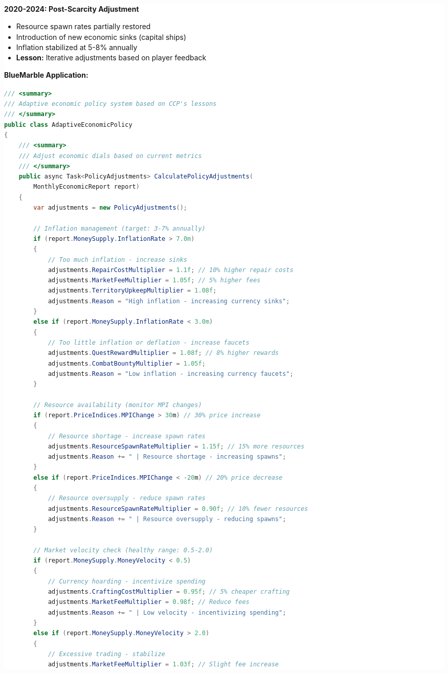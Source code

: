 **2020-2024: Post-Scarcity Adjustment**
- Resource spawn rates partially restored
- Introduction of new economic sinks (capital ships)
- Inflation stabilized at 5-8% annually
- **Lesson:** Iterative adjustments based on player feedback

**BlueMarble Application:**

```csharp
/// <summary>
/// Adaptive economic policy system based on CCP's lessons
/// </summary>
public class AdaptiveEconomicPolicy
{
    /// <summary>
    /// Adjust economic dials based on current metrics
    /// </summary>
    public async Task<PolicyAdjustments> CalculatePolicyAdjustments(
        MonthlyEconomicReport report)
    {
        var adjustments = new PolicyAdjustments();
        
        // Inflation management (target: 3-7% annually)
        if (report.MoneySupply.InflationRate > 7.0m)
        {
            // Too much inflation - increase sinks
            adjustments.RepairCostMultiplier = 1.1f; // 10% higher repair costs
            adjustments.MarketFeeMultiplier = 1.05f; // 5% higher fees
            adjustments.TerritoryUpkeepMultiplier = 1.08f;
            adjustments.Reason = "High inflation - increasing currency sinks";
        }
        else if (report.MoneySupply.InflationRate < 3.0m)
        {
            // Too little inflation or deflation - increase faucets
            adjustments.QuestRewardMultiplier = 1.08f; // 8% higher rewards
            adjustments.CombatBountyMultiplier = 1.05f;
            adjustments.Reason = "Low inflation - increasing currency faucets";
        }
        
        // Resource availability (monitor MPI changes)
        if (report.PriceIndices.MPIChange > 30m) // 30% price increase
        {
            // Resource shortage - increase spawn rates
            adjustments.ResourceSpawnRateMultiplier = 1.15f; // 15% more resources
            adjustments.Reason += " | Resource shortage - increasing spawns";
        }
        else if (report.PriceIndices.MPIChange < -20m) // 20% price decrease
        {
            // Resource oversupply - reduce spawn rates
            adjustments.ResourceSpawnRateMultiplier = 0.90f; // 10% fewer resources
            adjustments.Reason += " | Resource oversupply - reducing spawns";
        }
        
        // Market velocity check (healthy range: 0.5-2.0)
        if (report.MoneySupply.MoneyVelocity < 0.5)
        {
            // Currency hoarding - incentivize spending
            adjustments.CraftingCostMultiplier = 0.95f; // 5% cheaper crafting
            adjustments.MarketFeeMultiplier = 0.98f; // Reduce fees
            adjustments.Reason += " | Low velocity - incentivizing spending";
        }
        else if (report.MoneySupply.MoneyVelocity > 2.0)
        {
            // Excessive trading - stabilize
            adjustments.MarketFeeMultiplier = 1.03f; // Slight fee increase
```